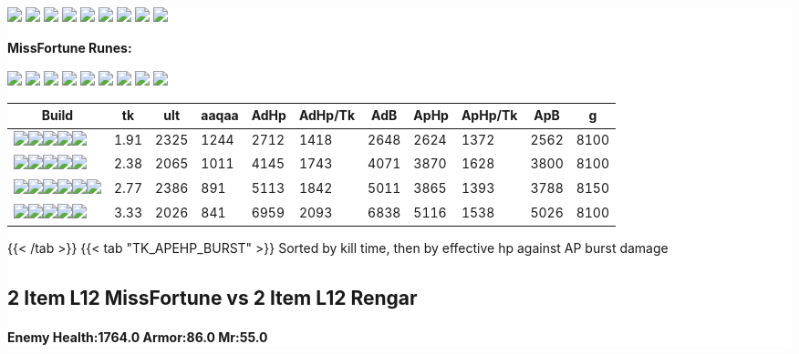 

![](/Styles/Inspiration/FirstStrike/FirstStrike.png)
![](/Styles/Inspiration/MagicalFootwear/MagicalFootwear.png)
![](/Styles/Inspiration/FuturesMarket/FuturesMarket.png)
![](/Styles/Inspiration/CosmicInsight/CosmicInsight.png)
![](/Styles/Domination/SuddenImpact/SuddenImpact.png)
![](/Styles/Domination/TreasureHunter/TreasureHunter.png)
![](/StatMods/StatModsAdaptiveForceIcon.png)
![](/StatMods/StatModsAdaptiveForceIcon.png)
![](/StatMods/StatModsArmorIcon.png)



**MissFortune Runes:**


![](/Styles/Sorcery/ArcaneComet/ArcaneComet.png)
![](/Styles/Sorcery/ManaflowBand/ManaflowBand.png)
![](/Styles/Sorcery/AbsoluteFocus/AbsoluteFocus.png)
![](/Styles/Sorcery/GatheringStorm/GatheringStorm.png)
![](/Styles/Precision/LegendAlacrity/LegendAlacrity.png)
![](/Styles/Precision/CutDown/CutDown.png)
![](/StatMods/StatModsAdaptiveForceIcon.png)
![](/StatMods/StatModsAdaptiveForceIcon.png)
![](/StatMods/StatModsArmorIcon.png)





 Build |tk|ult|aaqaa|AdHp|AdHp/Tk|AdB|ApHp|ApHp/Tk|ApB|g
-|-|-|-|-|-|-|-|-|-|-
![](/item/6676.png)![](/item/6671.png)![](/item/1053.png)![](/item/1055.png)![](/item/1036.png)|1.91|2325|1244|2712|1418|2648|2624|1372|2562|8100
![](/item/6673.png)![](/item/6672.png)![](/item/1055.png)![](/item/1038.png)![](/item/1036.png)|2.38|2065|1011|4145|1743|4071|3870|1628|3800|8100
![](/item/3026.png)![](/item/6691.png)![](/item/1053.png)![](/item/1055.png)![](/item/1036.png)![](/item/1036.png)|2.77|2386|891|5113|1842|5011|3865|1393|3788|8150
![](/item/6673.png)![](/item/3026.png)![](/item/1055.png)![](/item/1038.png)![](/item/1036.png)|3.33|2026|841|6959|2093|6838|5116|1538|5026|8100
{{< /tab >}}
{{< tab "TK_APEHP_BURST" >}}
Sorted by kill time, then by effective hp against AP burst damage
## 2 Item L12 MissFortune vs 2 Item L12 Rengar

**Enemy Health:1764.0 Armor:86.0 Mr:55.0**

